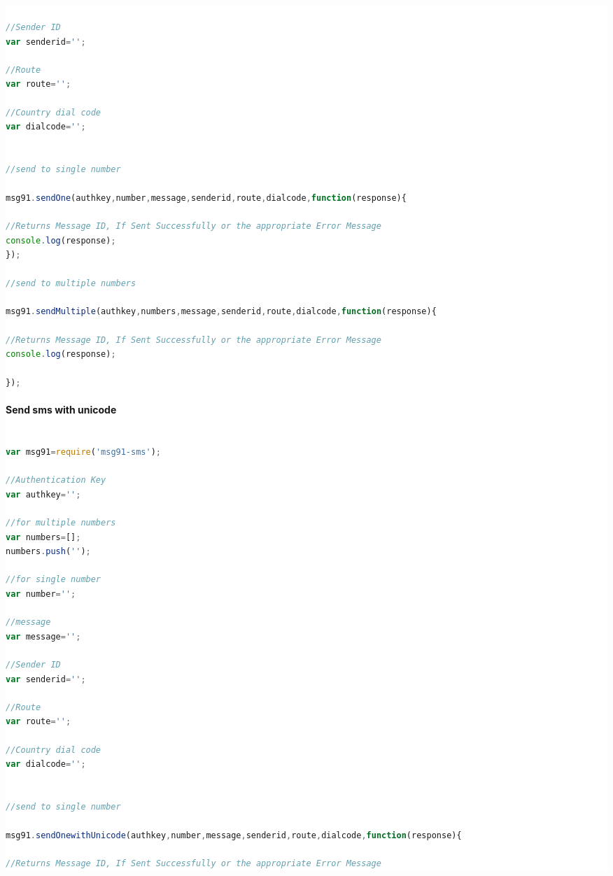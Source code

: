   ```js

//Sender ID
var senderid='';

//Route
var route='';

//Country dial code
var dialcode='';


  //send to single number

msg91.sendOne(authkey,number,message,senderid,route,dialcode,function(response){

//Returns Message ID, If Sent Successfully or the appropriate Error Message
console.log(response);
});

//send to multiple numbers

msg91.sendMultiple(authkey,numbers,message,senderid,route,dialcode,function(response){

//Returns Message ID, If Sent Successfully or the appropriate Error Message
console.log(response);

});

```

#### Send sms with unicode
  ```js

var msg91=require('msg91-sms');

//Authentication Key 
var authkey='';

//for multiple numbers
var numbers=[];
numbers.push('');

//for single number
var number='';

//message
var message='';

//Sender ID
var senderid='';

//Route
var route='';

//Country dial code
var dialcode='';


//send to single number

msg91.sendOnewithUnicode(authkey,number,message,senderid,route,dialcode,function(response){

//Returns Message ID, If Sent Successfully or the appropriate Error Message
  ```